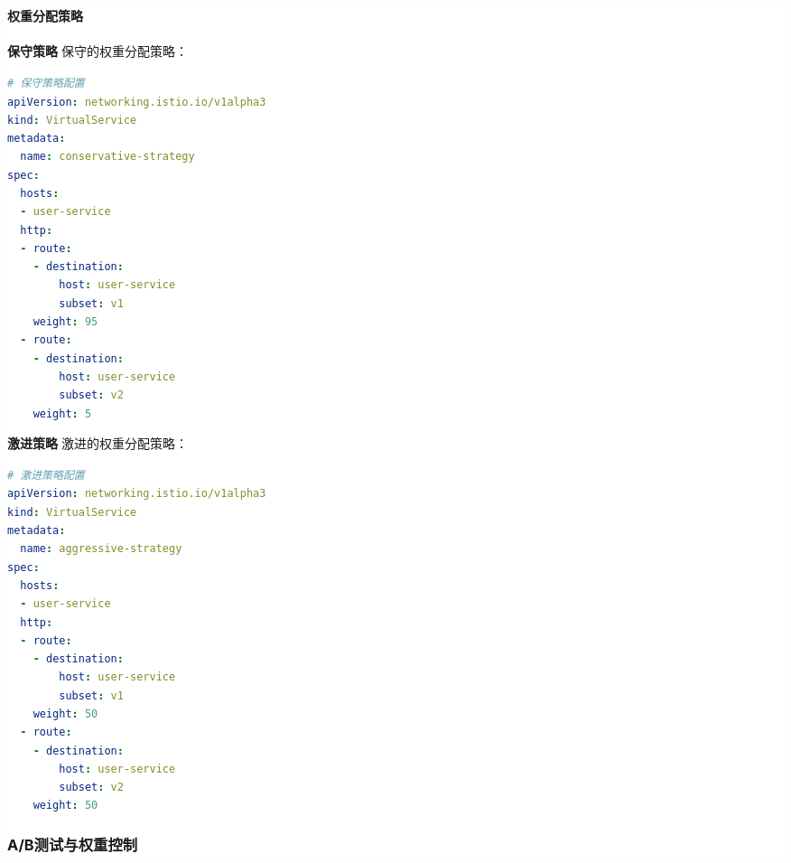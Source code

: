 #### 权重分配策略

**保守策略**
保守的权重分配策略：

```yaml
# 保守策略配置
apiVersion: networking.istio.io/v1alpha3
kind: VirtualService
metadata:
  name: conservative-strategy
spec:
  hosts:
  - user-service
  http:
  - route:
    - destination:
        host: user-service
        subset: v1
    weight: 95
  - route:
    - destination:
        host: user-service
        subset: v2
    weight: 5
```

**激进策略**
激进的权重分配策略：

```yaml
# 激进策略配置
apiVersion: networking.istio.io/v1alpha3
kind: VirtualService
metadata:
  name: aggressive-strategy
spec:
  hosts:
  - user-service
  http:
  - route:
    - destination:
        host: user-service
        subset: v1
    weight: 50
  - route:
    - destination:
        host: user-service
        subset: v2
    weight: 50
```

### A/B测试与权重控制
